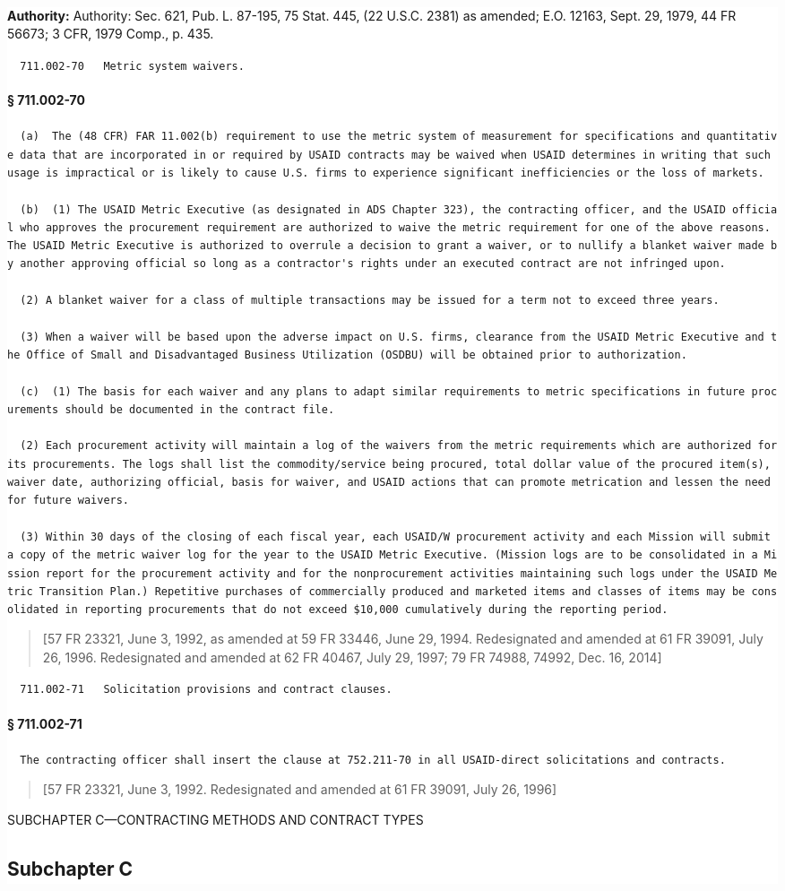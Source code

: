 **Authority:** Authority: Sec. 621, Pub. L. 87-195, 75 Stat. 445, (22 U.S.C. 2381) as amended; E.O. 12163, Sept. 29, 1979, 44 FR 56673; 3 CFR, 1979 Comp., p. 435.

      711.002-70   Metric system waivers.

#### § 711.002-70

      (a)  The (48 CFR) FAR 11.002(b) requirement to use the metric system of measurement for specifications and quantitative data that are incorporated in or required by USAID contracts may be waived when USAID determines in writing that such usage is impractical or is likely to cause U.S. firms to experience significant inefficiencies or the loss of markets.

      (b)  (1) The USAID Metric Executive (as designated in ADS Chapter 323), the contracting officer, and the USAID official who approves the procurement requirement are authorized to waive the metric requirement for one of the above reasons. The USAID Metric Executive is authorized to overrule a decision to grant a waiver, or to nullify a blanket waiver made by another approving official so long as a contractor's rights under an executed contract are not infringed upon.

      (2) A blanket waiver for a class of multiple transactions may be issued for a term not to exceed three years.

      (3) When a waiver will be based upon the adverse impact on U.S. firms, clearance from the USAID Metric Executive and the Office of Small and Disadvantaged Business Utilization (OSDBU) will be obtained prior to authorization.

      (c)  (1) The basis for each waiver and any plans to adapt similar requirements to metric specifications in future procurements should be documented in the contract file.

      (2) Each procurement activity will maintain a log of the waivers from the metric requirements which are authorized for its procurements. The logs shall list the commodity/service being procured, total dollar value of the procured item(s), waiver date, authorizing official, basis for waiver, and USAID actions that can promote metrication and lessen the need for future waivers.

      (3) Within 30 days of the closing of each fiscal year, each USAID/W procurement activity and each Mission will submit a copy of the metric waiver log for the year to the USAID Metric Executive. (Mission logs are to be consolidated in a Mission report for the procurement activity and for the nonprocurement activities maintaining such logs under the USAID Metric Transition Plan.) Repetitive purchases of commercially produced and marketed items and classes of items may be consolidated in reporting procurements that do not exceed $10,000 cumulatively during the reporting period.

> [57 FR 23321, June 3, 1992, as amended at 59 FR 33446, June 29, 1994. Redesignated and amended at 61 FR 39091, July 26, 1996. Redesignated and amended at 62 FR 40467, July 29, 1997; 79 FR 74988, 74992, Dec. 16, 2014]

      711.002-71   Solicitation provisions and contract clauses.

#### § 711.002-71

      The contracting officer shall insert the clause at 752.211-70 in all USAID-direct solicitations and contracts.

> [57 FR 23321, June 3, 1992. Redesignated and amended at 61 FR 39091, July 26, 1996]

  SUBCHAPTER C—CONTRACTING METHODS AND CONTRACT TYPES

## Subchapter C
